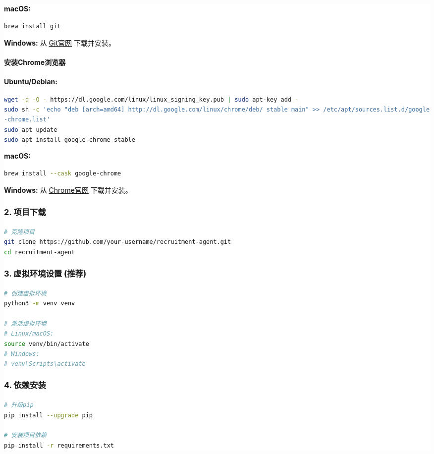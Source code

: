 **macOS:**
```bash
brew install git
```

**Windows:**
从 [Git官网](https://git-scm.com/download/win) 下载并安装。

#### 安装Chrome浏览器
**Ubuntu/Debian:**
```bash
wget -q -O - https://dl.google.com/linux/linux_signing_key.pub | sudo apt-key add -
sudo sh -c 'echo "deb [arch=amd64] http://dl.google.com/linux/chrome/deb/ stable main" >> /etc/apt/sources.list.d/google-chrome.list'
sudo apt update
sudo apt install google-chrome-stable
```

**macOS:**
```bash
brew install --cask google-chrome
```

**Windows:**
从 [Chrome官网](https://www.google.com/chrome/) 下载并安装。

### 2. 项目下载

```bash
# 克隆项目
git clone https://github.com/your-username/recruitment-agent.git
cd recruitment-agent
```

### 3. 虚拟环境设置 (推荐)

```bash
# 创建虚拟环境
python3 -m venv venv

# 激活虚拟环境
# Linux/macOS:
source venv/bin/activate
# Windows:
# venv\Scripts\activate
```

### 4. 依赖安装

```bash
# 升级pip
pip install --upgrade pip

# 安装项目依赖
pip install -r requirements.txt
```
